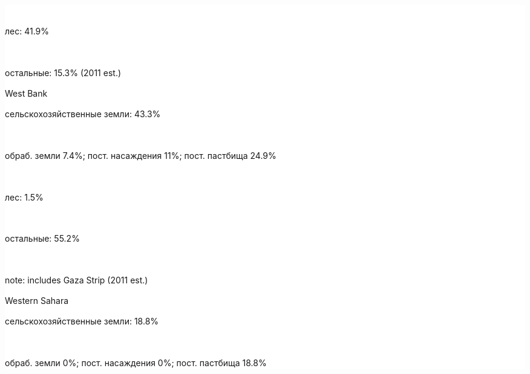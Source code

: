 


лес: 41.9%






 


остальные: 15.3% (2011 est.)






West Bank


сельскохозяйственные земли: 43.3%






 


обраб. земли 7.4%; пост. насаждения 11%; пост. пастбища 24.9%






 


лес: 1.5%






 


остальные: 55.2%






 


note: includes Gaza Strip (2011 est.)






Western Sahara


сельскохозяйственные земли: 18.8%






 


обраб. земли 0%; пост. насаждения 0%; пост. пастбища 18.8%
